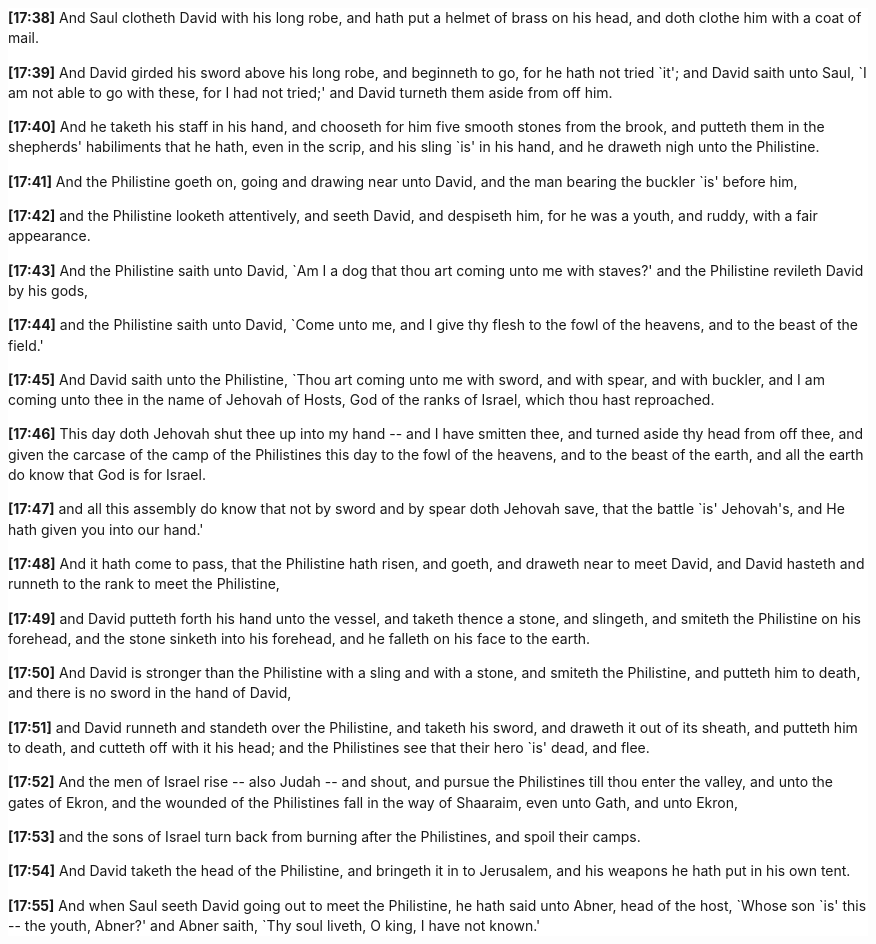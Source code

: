 **[17:38]** And Saul clotheth David with his long robe, and hath put a helmet of brass on his head, and doth clothe him with a coat of mail.

**[17:39]** And David girded his sword above his long robe, and beginneth to go, for he hath not tried \`it'; and David saith unto Saul, \`I am not able to go with these, for I had not tried;' and David turneth them aside from off him.

**[17:40]** And he taketh his staff in his hand, and chooseth for him five smooth stones from the brook, and putteth them in the shepherds' habiliments that he hath, even in the scrip, and his sling \`is' in his hand, and he draweth nigh unto the Philistine.

**[17:41]** And the Philistine goeth on, going and drawing near unto David, and the man bearing the buckler \`is' before him,

**[17:42]** and the Philistine looketh attentively, and seeth David, and despiseth him, for he was a youth, and ruddy, with a fair appearance.

**[17:43]** And the Philistine saith unto David, \`Am I a dog that thou art coming unto me with staves?' and the Philistine revileth David by his gods,

**[17:44]** and the Philistine saith unto David, \`Come unto me, and I give thy flesh to the fowl of the heavens, and to the beast of the field.'

**[17:45]** And David saith unto the Philistine, \`Thou art coming unto me with sword, and with spear, and with buckler, and I am coming unto thee in the name of Jehovah of Hosts, God of the ranks of Israel, which thou hast reproached.

**[17:46]** This day doth Jehovah shut thee up into my hand -- and I have smitten thee, and turned aside thy head from off thee, and given the carcase of the camp of the Philistines this day to the fowl of the heavens, and to the beast of the earth, and all the earth do know that God is for Israel.

**[17:47]** and all this assembly do know that not by sword and by spear doth Jehovah save, that the battle \`is' Jehovah's, and He hath given you into our hand.'

**[17:48]** And it hath come to pass, that the Philistine hath risen, and goeth, and draweth near to meet David, and David hasteth and runneth to the rank to meet the Philistine,

**[17:49]** and David putteth forth his hand unto the vessel, and taketh thence a stone, and slingeth, and smiteth the Philistine on his forehead, and the stone sinketh into his forehead, and he falleth on his face to the earth.

**[17:50]** And David is stronger than the Philistine with a sling and with a stone, and smiteth the Philistine, and putteth him to death, and there is no sword in the hand of David,

**[17:51]** and David runneth and standeth over the Philistine, and taketh his sword, and draweth it out of its sheath, and putteth him to death, and cutteth off with it his head; and the Philistines see that their hero \`is' dead, and flee.

**[17:52]** And the men of Israel rise -- also Judah -- and shout, and pursue the Philistines till thou enter the valley, and unto the gates of Ekron, and the wounded of the Philistines fall in the way of Shaaraim, even unto Gath, and unto Ekron,

**[17:53]** and the sons of Israel turn back from burning after the Philistines, and spoil their camps.

**[17:54]** And David taketh the head of the Philistine, and bringeth it in to Jerusalem, and his weapons he hath put in his own tent.

**[17:55]** And when Saul seeth David going out to meet the Philistine, he hath said unto Abner, head of the host, \`Whose son \`is' this -- the youth, Abner?' and Abner saith, \`Thy soul liveth, O king, I have not known.'
